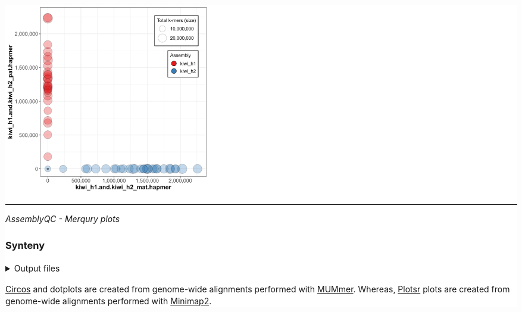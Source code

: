 <img src="images/hapmers_blob.png" alt="AssemblyQC - Plotsr synteny plot" width="39.8%">
<hr>
<em>AssemblyQC - Merqury plots</em>
</div>

### Synteny

<details markdown="1"><summary>Output files</summary></details>

[Circos](https://circos.ca) and dotplots are created from genome-wide alignments performed with [MUMmer](https://github.com/mummer4/mummer?tab=readme-ov-file). Whereas, [Plotsr](https://github.com/schneebergerlab/plotsr) plots are created from genome-wide alignments performed with [Minimap2](https://github.com/lh3/minimap2).
